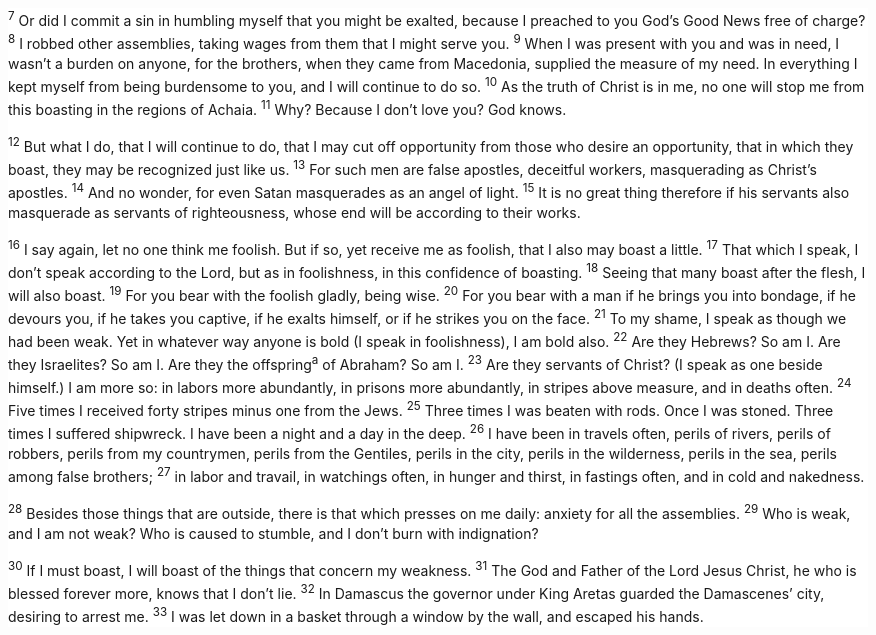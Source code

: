 <sup>7</sup> Or did I commit a sin in humbling myself that you might be exalted, because I preached to you God’s Good News free of charge?
<sup>8</sup> I robbed other assemblies, taking wages from them that I might serve you.
<sup>9</sup> When I was present with you and was in need, I wasn’t a burden on anyone, for the brothers, when they came from Macedonia, supplied the measure of my need. In everything I kept myself from being burdensome to you, and I will continue to do so.
<sup>10</sup> As the truth of Christ is in me, no one will stop me from this boasting in the regions of Achaia.
<sup>11</sup> Why? Because I don’t love you? God knows.

<sup>12</sup> But what I do, that I will continue to do, that I may cut off opportunity from those who desire an opportunity, that in which they boast, they may be recognized just like us.
<sup>13</sup> For such men are false apostles, deceitful workers, masquerading as Christ’s apostles.
<sup>14</sup> And no wonder, for even Satan masquerades as an angel of light.
<sup>15</sup> It is no great thing therefore if his servants also masquerade as servants of righteousness, whose end will be according to their works.

<sup>16</sup> I say again, let no one think me foolish. But if so, yet receive me as foolish, that I also may boast a little.
<sup>17</sup> That which I speak, I don’t speak according to the Lord, but as in foolishness, in this confidence of boasting.
<sup>18</sup> Seeing that many boast after the flesh, I will also boast.
<sup>19</sup> For you bear with the foolish gladly, being wise.
<sup>20</sup> For you bear with a man if he brings you into bondage, if he devours you, if he takes you captive, if he exalts himself, or if he strikes you on the face.
<sup>21</sup> To my shame, I speak as though we had been weak. Yet in whatever way anyone is bold (I speak in foolishness), I am bold also.
<sup>22</sup> Are they Hebrews? So am I. Are they Israelites? So am I. Are they the offspring<sup>a</sup> of Abraham? So am I.
<sup>23</sup> Are they servants of Christ? (I speak as one beside himself.) I am more so: in labors more abundantly, in prisons more abundantly, in stripes above measure, and in deaths often.
<sup>24</sup> Five times I received forty stripes minus one from the Jews.
<sup>25</sup> Three times I was beaten with rods. Once I was stoned. Three times I suffered shipwreck. I have been a night and a day in the deep.
<sup>26</sup> I have been in travels often, perils of rivers, perils of robbers, perils from my countrymen, perils from the Gentiles, perils in the city, perils in the wilderness, perils in the sea, perils among false brothers;
<sup>27</sup> in labor and travail, in watchings often, in hunger and thirst, in fastings often, and in cold and nakedness.

<sup>28</sup> Besides those things that are outside, there is that which presses on me daily: anxiety for all the assemblies.
<sup>29</sup> Who is weak, and I am not weak? Who is caused to stumble, and I don’t burn with indignation?

<sup>30</sup> If I must boast, I will boast of the things that concern my weakness.
<sup>31</sup> The God and Father of the Lord Jesus Christ, he who is blessed forever more, knows that I don’t lie.
<sup>32</sup> In Damascus the governor under King Aretas guarded the Damascenes’ city, desiring to arrest me.
<sup>33</sup> I was let down in a basket through a window by the wall, and escaped his hands.
